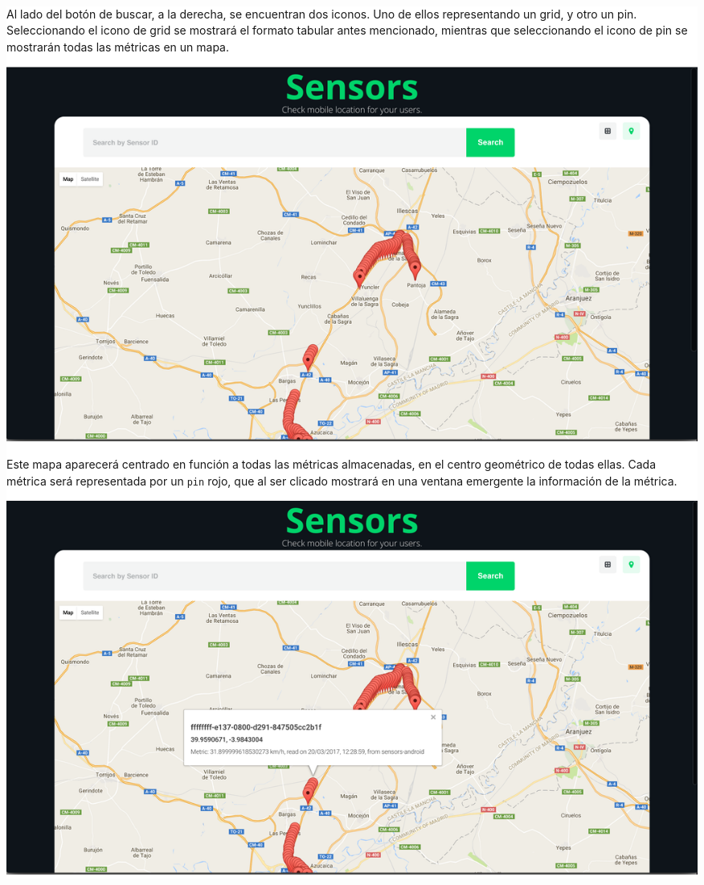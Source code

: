 Al lado del botón de buscar, a la derecha, se encuentran dos iconos. Uno de ellos representando un
grid, y otro un pin. Seleccionando el icono de grid se mostrará el formato tabular antes mencionado,
mientras que seleccionando el icono de pin se mostrarán todas las métricas en un mapa.

![Interfaz de usuario: mapa de métricas](static/screenshot_ui_map.png)

Este mapa aparecerá centrado en función a todas las métricas almacenadas, en el centro geométrico de
todas ellas. Cada métrica será representada por un `pin` rojo, que al ser clicado mostrará en una
ventana emergente la información de la métrica.

![Interfaz de usuario: detalle de métrica](static/screenshot_ui_metric.png)
